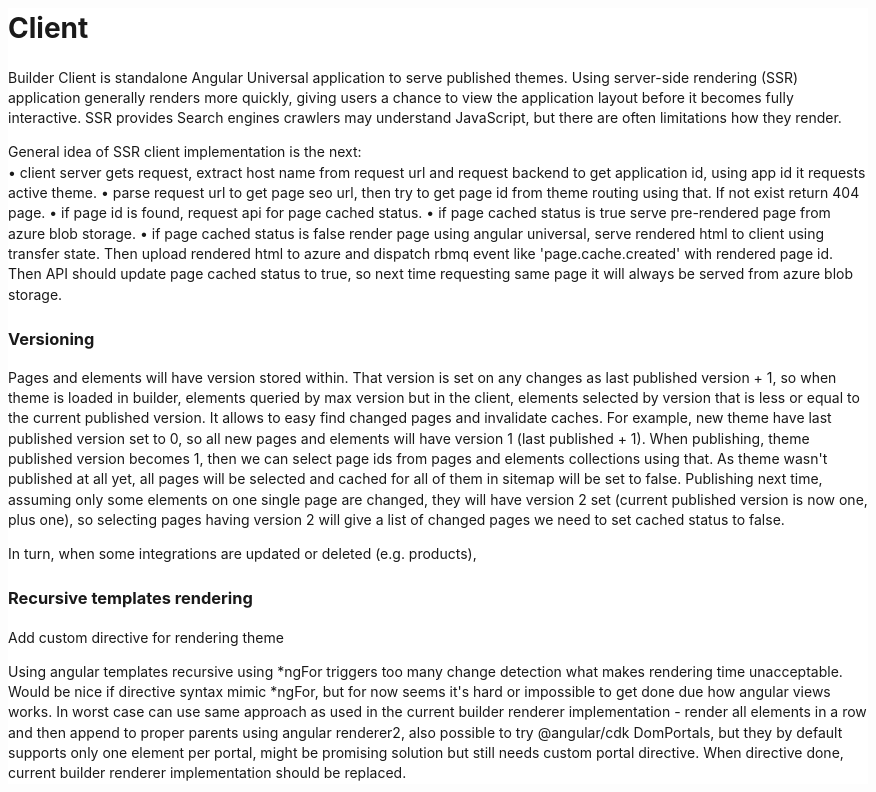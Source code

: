 # Client

Builder Client is standalone Angular Universal application
to serve published themes. Using server-side rendering (SSR) 
application generally renders more quickly, giving users 
a chance to view the application layout before it becomes 
fully interactive. SSR provides Search engines crawlers may understand 
JavaScript, but there are often limitations how they render.

General idea of SSR client implementation is the next:\
• client server gets request, extract host name from request url
and request backend to get application id, using app id it
requests active theme.
• parse request url to get page seo url, then try to get page id
from theme routing using that. If not exist return 404 page.
• if page id is found, request api for page cached status.
• if page cached status is true serve pre-rendered page
from azure blob storage.
• if page cached status is false render page using angular universal,
serve rendered html to client using transfer state.
Then upload rendered html to azure and dispatch rbmq event like
'page.cache.created' with rendered page id. Then API should update
page cached status to true, so next time requesting same page
it will always be served from azure blob storage.

### Versioning

Pages and elements will have version stored within. 
That version is set on any changes as last published version + 1,
so when theme is loaded in builder, elements queried by max version
but in the client, elements selected by version that is less or equal 
to the current published version. It allows to easy find changed
pages and invalidate caches. For example, new theme have last published
version set to 0, so all new pages and elements will have version 1
(last published + 1). When publishing, theme published version becomes 1,
then we can select page ids from pages and elements collections using that.
As theme wasn't published at all yet, all pages will be selected and
cached for all of them in sitemap will be set to false. 
Publishing next time, assuming only some elements on one single page
are changed, they will have version 2 set (current published version 
is now one, plus one), so selecting pages having version 2 will give
a list of changed pages we need to set cached status to false.

In turn, when some integrations are updated or deleted (e.g. products),


### Recursive templates rendering

Add custom directive for rendering theme

Using angular templates recursive using *ngFor triggers
too many change detection what makes rendering time unacceptable.
Would be nice if directive syntax mimic *ngFor, but for now seems 
it's hard or impossible to get done due how angular views works.
In worst case can use same approach as used in the current builder 
renderer implementation - render all elements in a row and then
append to proper parents using angular renderer2, also possible
to try @angular/cdk DomPortals, but they by default supports only
one element per portal, might be promising solution but still
needs custom portal directive. When directive done, current
builder renderer implementation should be replaced.  
